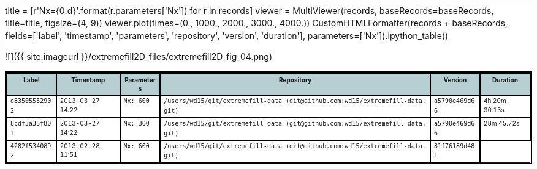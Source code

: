 <span class="n">title</span> <span class="o">=</span> <span class="p">[</span><span class="s">r&#39;Nx={0:d}&#39;</span><span class="o">.</span><span class="n">format</span><span class="p">(</span><span class="n">r</span><span class="o">.</span><span class="n">parameters</span><span class="p">[</span><span class="s">&#39;Nx&#39;</span><span class="p">])</span> <span class="k">for</span> <span class="n">r</span> <span class="ow">in</span> <span class="n">records</span><span class="p">]</span>
<span class="n">viewer</span> <span class="o">=</span> <span class="n">MultiViewer</span><span class="p">(</span><span class="n">records</span><span class="p">,</span> <span class="n">baseRecords</span><span class="o">=</span><span class="n">baseRecords</span><span class="p">,</span> <span class="n">title</span><span class="o">=</span><span class="n">title</span><span class="p">,</span> <span class="n">figsize</span><span class="o">=</span><span class="p">(</span><span class="mi">4</span><span class="p">,</span> <span class="mi">9</span><span class="p">))</span>
<span class="n">viewer</span><span class="o">.</span><span class="n">plot</span><span class="p">(</span><span class="n">times</span><span class="o">=</span><span class="p">(</span><span class="mf">0.</span><span class="p">,</span> <span class="mf">1000.</span><span class="p">,</span> <span class="mf">2000.</span><span class="p">,</span> <span class="mf">3000.</span><span class="p">,</span> <span class="mf">4000.</span><span class="p">))</span>
<span class="n">CustomHTMLFormatter</span><span class="p">(</span><span class="n">records</span> <span class="o">+</span> <span class="n">baseRecords</span><span class="p">,</span> <span class="n">fields</span><span class="o">=</span><span class="p">[</span><span class="s">&#39;label&#39;</span><span class="p">,</span> <span class="s">&#39;timestamp&#39;</span><span class="p">,</span> <span class="s">&#39;parameters&#39;</span><span class="p">,</span> <span class="s">&#39;repository&#39;</span><span class="p">,</span> <span class="s">&#39;version&#39;</span><span class="p">,</span> <span class="s">&#39;duration&#39;</span><span class="p">],</span> <span class="n">parameters</span><span class="o">=</span><span class="p">[</span><span class="s">&#39;Nx&#39;</span><span class="p">])</span><span class="o">.</span><span class="n">ipython_table</span><span class="p">()</span>
</code></pre></div>



![]({{ site.imageurl }}/extremefill2D_files/extremefill2D_fig_04.png)

<table style="border:2px solid black;border-collapse:collapse; font-size:10px;">
  <tr>
    <th style="border:2px solid black;background:#b5cfd2">Label</th>
    <th style="border:2px solid black;background:#b5cfd2">Timestamp</th>
    <th style="border:2px solid black;background:#b5cfd2">Parameters</th>
    <th style="border:2px solid black;background:#b5cfd2">Repository</th>
    <th style="border:2px solid black;background:#b5cfd2">Version</th>
    <th style="border:2px solid black;background:#b5cfd2">Duration    </th>
  </tr>
  <tr>
    <td style="border:2px solid black;"><code style="font-size:10px;">d83505552902</code></td>
    <td style="border:2px solid black;">2013-03-27 14:22</td>
    <td style="border:2px solid black;"><code style="font-size:10px;">Nx: 600</code></td>
    <td style="border:2px solid black;"><code style="font-size:10px;">/users/wd15/git/extremefill-data (git@github.com:wd15/extremefill-data.git)</code></td>
    <td style="border:2px solid black;"><code style="font-size:10px;">a5790e469d66</code></td>
    <td style="border:2px solid black;">4h 20m 30.13s    </td>
  </tr>
  <tr>
    <td style="border:2px solid black;"><code style="font-size:10px;">8cdf3a35f80f</code></td>
    <td style="border:2px solid black;">2013-03-27 14:22</td>
    <td style="border:2px solid black;"><code style="font-size:10px;">Nx: 300</code></td>
    <td style="border:2px solid black;"><code style="font-size:10px;">/users/wd15/git/extremefill-data (git@github.com:wd15/extremefill-data.git)</code></td>
    <td style="border:2px solid black;"><code style="font-size:10px;">a5790e469d66</code></td>
    <td style="border:2px solid black;">28m 45.72s    </td>
  </tr>
  <tr>
    <td style="border:2px solid black;"><code style="font-size:10px;">4282f5340892</code></td>
    <td style="border:2px solid black;">2013-02-28 11:51</td>
    <td style="border:2px solid black;"><code style="font-size:10px;">Nx: 600</code></td>
    <td style="border:2px solid black;"><code style="font-size:10px;">/users/wd15/git/extremefill-data (git@github.com:wd15/extremefill-data.git)</code></td>
    <td style="border:2px solid black;"><code style="font-size:10px;">81f76189d481</code></td>